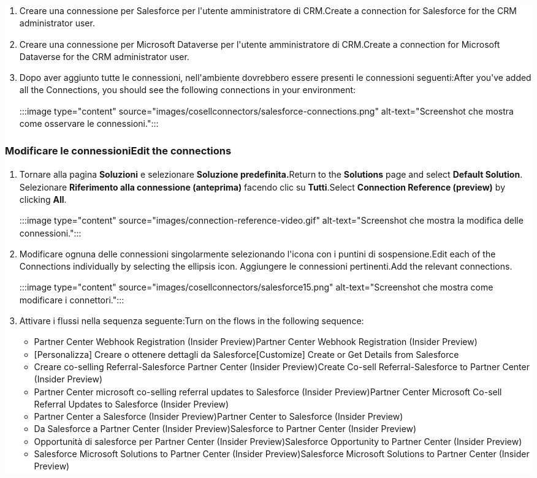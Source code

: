   1. <span data-ttu-id="34511-193">Creare una connessione per Salesforce per l'utente amministratore di CRM.</span><span class="sxs-lookup"><span data-stu-id="34511-193">Create a connection for Salesforce for the CRM administrator user.</span></span>
  
   1. <span data-ttu-id="34511-194">Creare una connessione per Microsoft Dataverse per l'utente amministratore di CRM.</span><span class="sxs-lookup"><span data-stu-id="34511-194">Create a connection for Microsoft Dataverse for the CRM administrator user.</span></span>

   1. <span data-ttu-id="34511-195">Dopo aver aggiunto tutte le connessioni, nell'ambiente dovrebbero essere presenti le connessioni seguenti:</span><span class="sxs-lookup"><span data-stu-id="34511-195">After you've added all the Connections, you should see the following connections in your environment:</span></span>

        :::image type="content" source="images/cosellconnectors/salesforce-connections.png" alt-text="Screenshot che mostra come osservare le connessioni.":::

### <a name="edit-the-connections"></a><span data-ttu-id="34511-197">Modificare le connessioni</span><span class="sxs-lookup"><span data-stu-id="34511-197">Edit the connections</span></span>

1. <span data-ttu-id="34511-198">Tornare alla pagina **Soluzioni** e selezionare **Soluzione predefinita.**</span><span class="sxs-lookup"><span data-stu-id="34511-198">Return to the **Solutions** page and select **Default Solution**.</span></span> <span data-ttu-id="34511-199">Selezionare **Riferimento alla connessione (anteprima)** facendo clic su **Tutti**.</span><span class="sxs-lookup"><span data-stu-id="34511-199">Select **Connection Reference (preview)** by clicking **All**.</span></span>

   :::image type="content" source="images/connection-reference-video.gif" alt-text="Screenshot che mostra la modifica delle connessioni.":::

1. <span data-ttu-id="34511-201">Modificare ognuna delle connessioni singolarmente selezionando l'icona con i puntini di sospensione.</span><span class="sxs-lookup"><span data-stu-id="34511-201">Edit each of the Connections individually by selecting the ellipsis icon.</span></span> <span data-ttu-id="34511-202">Aggiungere le connessioni pertinenti.</span><span class="sxs-lookup"><span data-stu-id="34511-202">Add the relevant connections.</span></span>

   :::image type="content" source="images/cosellconnectors/salesforce15.png" alt-text="Screenshot che mostra come modificare i connettori.":::

1. <span data-ttu-id="34511-204">Attivare i flussi nella sequenza seguente:</span><span class="sxs-lookup"><span data-stu-id="34511-204">Turn on the flows in the following sequence:</span></span>
   - <span data-ttu-id="34511-205">Partner Center Webhook Registration (Insider Preview)</span><span class="sxs-lookup"><span data-stu-id="34511-205">Partner Center Webhook Registration (Insider Preview)</span></span>
   - <span data-ttu-id="34511-206">[Personalizza] Creare o ottenere dettagli da Salesforce</span><span class="sxs-lookup"><span data-stu-id="34511-206">[Customize] Create or Get Details from Salesforce</span></span>
   - <span data-ttu-id="34511-207">Creare co-selling Referral-Salesforce Partner Center (Insider Preview)</span><span class="sxs-lookup"><span data-stu-id="34511-207">Create Co-sell Referral-Salesforce to Partner Center (Insider Preview)</span></span>
   - <span data-ttu-id="34511-208">Partner Center microsoft co-selling referral updates to Salesforce (Insider Preview)</span><span class="sxs-lookup"><span data-stu-id="34511-208">Partner Center Microsoft Co-sell Referral Updates to Salesforce (Insider Preview)</span></span>  
   - <span data-ttu-id="34511-209">Partner Center a Salesforce (Insider Preview)</span><span class="sxs-lookup"><span data-stu-id="34511-209">Partner Center to Salesforce (Insider Preview)</span></span>
   - <span data-ttu-id="34511-210">Da Salesforce a Partner Center (Insider Preview)</span><span class="sxs-lookup"><span data-stu-id="34511-210">Salesforce to Partner Center (Insider Preview)</span></span>
   - <span data-ttu-id="34511-211">Opportunità di salesforce per Partner Center (Insider Preview)</span><span class="sxs-lookup"><span data-stu-id="34511-211">Salesforce Opportunity to Partner Center (Insider Preview)</span></span>
   - <span data-ttu-id="34511-212">Salesforce Microsoft Solutions to Partner Center (Insider Preview)</span><span class="sxs-lookup"><span data-stu-id="34511-212">Salesforce Microsoft Solutions to Partner Center (Insider Preview)</span></span>
